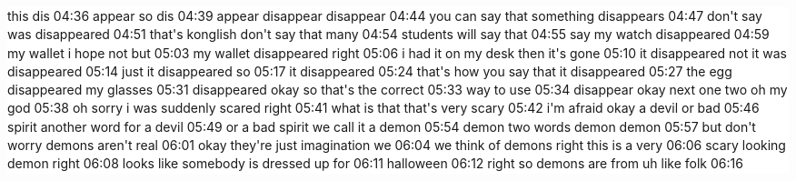 this dis
04:36
appear so dis
04:39
appear disappear disappear
04:44
you can say that something disappears
04:47
don't say was disappeared
04:51
that's konglish don't say that many
04:54
students will say that
04:55
say my watch disappeared
04:59
my wallet i hope not but
05:03
my wallet disappeared right
05:06
i had it on my desk then it's gone
05:10
it disappeared not it was disappeared
05:14
just it disappeared so
05:17
it disappeared
05:24
that's how you say that it disappeared
05:27
the egg disappeared my glasses
05:31
disappeared okay so that's the correct
05:33
way to use
05:34
disappear okay next one two oh my god
05:38
oh sorry i was suddenly scared right
05:41
what is that that's very scary
05:42
i'm afraid okay a devil or bad
05:46
spirit another word for a devil
05:49
or a bad spirit we call it a demon
05:54
demon two words demon demon
05:57
but don't worry demons aren't real
06:01
okay they're just imagination we
06:04
we think of demons right this is a very
06:06
scary looking demon right
06:08
looks like somebody is dressed up for
06:11
halloween
06:12
right so demons are from uh like folk
06:16